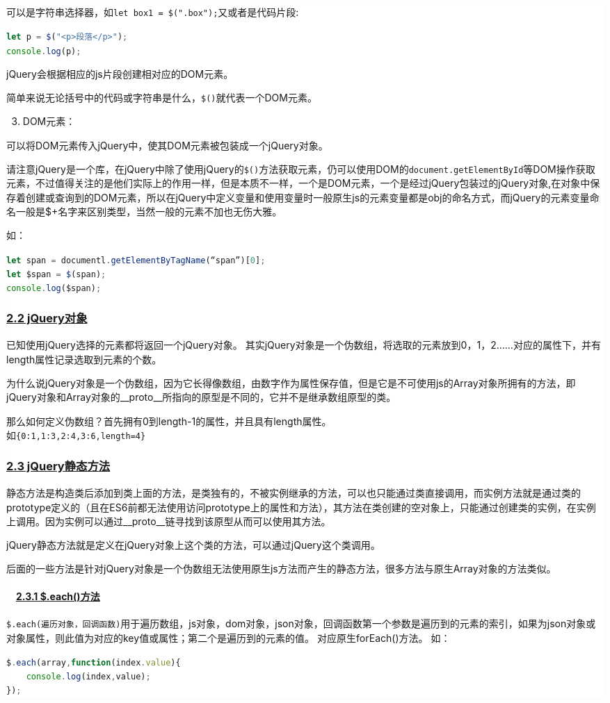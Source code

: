 可以是字符串选择器，如`let box1 = $(".box");`又或者是代码片段:  

```js
let p = $("<p>段落</p>");
console.log(p);
```

jQuery会根据相应的js片段创建相对应的DOM元素。

简单来说无论括号中的代码或字符串是什么，`$()`就代表一个DOM元素。

3. DOM元素：

可以将DOM元素传入jQuery中，使其DOM元素被包装成一个jQuery对象。

请注意jQuery是一个库，在jQuery中除了使用jQuery的`$()`方法获取元素，仍可以使用DOM的`document.getElementById`等DOM操作获取元素，不过值得关注的是他们实际上的作用一样，但是本质不一样，一个是DOM元素，一个是经过jQuery包装过的jQuery对象,在对象中保存着创建或查询到的DOM元素，所以在jQuery中定义变量和使用变量时一般原生js的元素变量都是obj的命名方式，而jQuery的元素变量命名一般是$+名字来区别类型，当然一般的元素不加也无伤大雅。

如：

```js
let span = documentl.getElementByTagName(“span”)[0];
let $span = $(span);
console.log($span);
```

### [2.2 jQuery对象](#22jquery对象)

已知使用jQuery选择的元素都将返回一个jQuery对象。
其实jQuery对象是一个伪数组，将选取的元素放到0，1，2……对应的属性下，并有length属性记录选取到元素的个数。

为什么说jQuery对象是一个伪数组，因为它长得像数组，由数字作为属性保存值，但是它是不可使用js的Array对象所拥有的方法，即jQuery对象和Array对象的__proto__所指向的原型是不同的，它并不是继承数组原型的类。

那么如何定义伪数组？首先拥有0到length-1的属性，并且具有length属性。  
如`{0:1,1:3,2:4,3:6,length=4}`

### [2.3 jQuery静态方法](#23jquery静态方法)

静态方法是构造类后添加到类上面的方法，是类独有的，不被实例继承的方法，可以也只能通过类直接调用，而实例方法就是通过类的prototype定义的（且在ES6前都无法使用访问prototype上的属性和方法），其方法在类创建的空对象上，只能通过创建类的实例，在实例上调用。因为实例可以通过__proto__链寻找到该原型从而可以使用其方法。

jQuery静态方法就是定义在jQuery对象上这个类的方法，可以通过jQuery这个类调用。

后面的一些方法是针对jQuery对象是一个伪数组无法使用原生js方法而产生的静态方法，很多方法与原生Array对象的方法类似。

#### &emsp;[2.3.1 $.each()方法](#231each方法)

`$.each(遍历对象，回调函数)`用于遍历数组，js对象，dom对象，json对象，回调函数第一个参数是遍历到的元素的索引，如果为json对象或对象属性，则此值为对应的key值或属性；第二个是遍历到的元素的值。
对应原生forEach()方法。
如：

```js
$.each(array,function(index.value){
    console.log(index,value);
});
```
